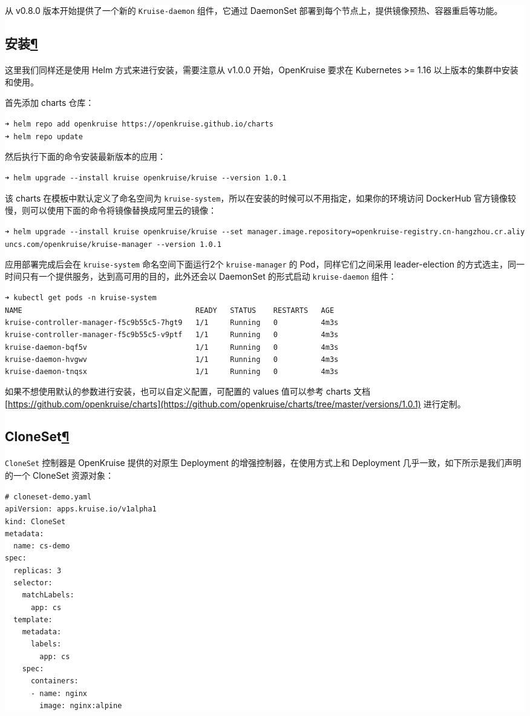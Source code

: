 从 v0.8.0 版本开始提供了一个新的 `Kruise-daemon` 组件，它通过 DaemonSet 部署到每个节点上，提供镜像预热、容器重启等功能。

## 安装[¶](https://www.qikqiak.com/k3s/controller/openkruise/#安装)

这里我们同样还是使用 Helm 方式来进行安装，需要注意从 v1.0.0 开始，OpenKruise 要求在 Kubernetes >= 1.16 以上版本的集群中安装和使用。

首先添加 charts 仓库：

```
➜ helm repo add openkruise https://openkruise.github.io/charts
➜ helm repo update
```

然后执行下面的命令安装最新版本的应用：

```
➜ helm upgrade --install kruise openkruise/kruise --version 1.0.1
```

该 charts 在模板中默认定义了命名空间为 `kruise-system`，所以在安装的时候可以不用指定，如果你的环境访问 DockerHub 官方镜像较慢，则可以使用下面的命令将镜像替换成阿里云的镜像：

```
➜ helm upgrade --install kruise openkruise/kruise --set manager.image.repository=openkruise-registry.cn-hangzhou.cr.aliyuncs.com/openkruise/kruise-manager --version 1.0.1
```

应用部署完成后会在 `kruise-system` 命名空间下面运行2个 `kruise-manager` 的 Pod，同样它们之间采用 leader-election 的方式选主，同一时间只有一个提供服务，达到高可用的目的，此外还会以 DaemonSet 的形式启动 `kruise-daemon` 组件：

```
➜ kubectl get pods -n kruise-system
NAME                                        READY   STATUS    RESTARTS   AGE
kruise-controller-manager-f5c9b55c5-7hgt9   1/1     Running   0          4m3s
kruise-controller-manager-f5c9b55c5-v9ptf   1/1     Running   0          4m3s
kruise-daemon-bqf5v                         1/1     Running   0          4m3s
kruise-daemon-hvgwv                         1/1     Running   0          4m3s
kruise-daemon-tnqsx                         1/1     Running   0          4m3s
```

如果不想使用默认的参数进行安装，也可以自定义配置，可配置的 values 值可以参考 charts 文档 [https://github.com/openkruise/charts](https://github.com/openkruise/charts/tree/master/versions/1.0.1) 进行定制。

## CloneSet[¶](https://www.qikqiak.com/k3s/controller/openkruise/#CloneSet)

`CloneSet` 控制器是 OpenKruise 提供的对原生 Deployment 的增强控制器，在使用方式上和 Deployment 几乎一致，如下所示是我们声明的一个 CloneSet 资源对象：

```
# cloneset-demo.yaml
apiVersion: apps.kruise.io/v1alpha1
kind: CloneSet
metadata:
  name: cs-demo
spec:
  replicas: 3
  selector:
    matchLabels:
      app: cs
  template:
    metadata:
      labels:
        app: cs
    spec:
      containers:
      - name: nginx
        image: nginx:alpine
```